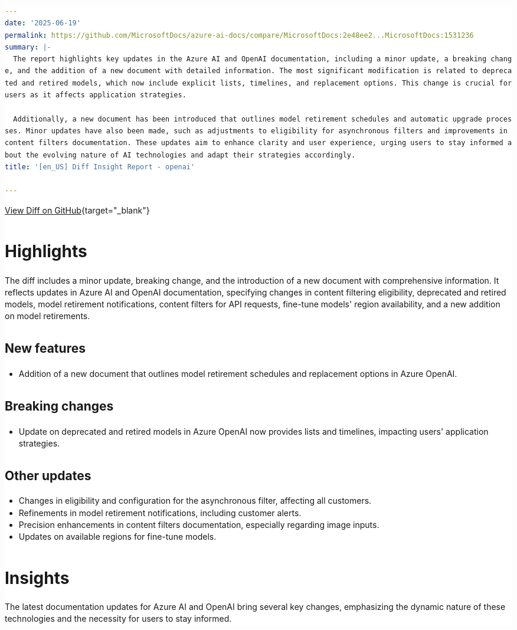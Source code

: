 ```yaml
---
date: '2025-06-19'
permalink: https://github.com/MicrosoftDocs/azure-ai-docs/compare/MicrosoftDocs:2e48ee2...MicrosoftDocs:1531236
summary: |-
  The report highlights key updates in the Azure AI and OpenAI documentation, including a minor update, a breaking change, and the addition of a new document with detailed information. The most significant modification is related to deprecated and retired models, which now include explicit lists, timelines, and replacement options. This change is crucial for users as it affects application strategies.

  Additionally, a new document has been introduced that outlines model retirement schedules and automatic upgrade processes. Minor updates have also been made, such as adjustments to eligibility for asynchronous filters and improvements in content filters documentation. These updates aim to enhance clarity and user experience, urging users to stay informed about the evolving nature of AI technologies and adapt their strategies accordingly.
title: '[en_US] Diff Insight Report - openai'

---
```


[View Diff on GitHub](https://github.com/MicrosoftDocs/azure-ai-docs/compare/MicrosoftDocs:2e48ee2...MicrosoftDocs:1531236){target="_blank"}

# Highlights
The diff includes a minor update, breaking change, and the introduction of a new document with comprehensive information. It reflects updates in Azure AI and OpenAI documentation, specifying changes in content filtering eligibility, deprecated and retired models, model retirement notifications, content filters for API requests, fine-tune models' region availability, and a new addition on model retirements.

## New features
- Addition of a new document that outlines model retirement schedules and replacement options in Azure OpenAI.

## Breaking changes
- Update on deprecated and retired models in Azure OpenAI now provides lists and timelines, impacting users' application strategies.

## Other updates
- Changes in eligibility and configuration for the asynchronous filter, affecting all customers.
- Refinements in model retirement notifications, including customer alerts.
- Precision enhancements in content filters documentation, especially regarding image inputs.
- Updates on available regions for fine-tune models.

# Insights
The latest documentation updates for Azure AI and OpenAI bring several key changes, emphasizing the dynamic nature of these technologies and the necessity for users to stay informed. 
